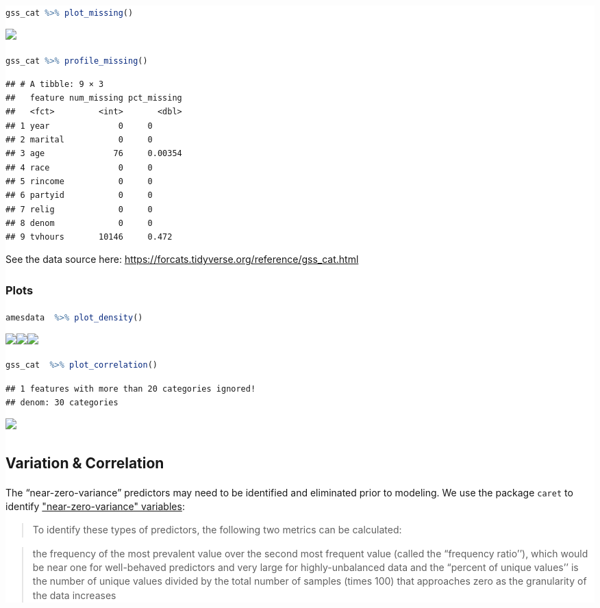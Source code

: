 ```r
gss_cat %>% plot_missing()
```

![](08-EDA_files/figure-epub3/unnamed-chunk-4-1.png)

```r
gss_cat %>% profile_missing()
```

```
## # A tibble: 9 × 3
##   feature num_missing pct_missing
##   <fct>         <int>       <dbl>
## 1 year              0     0      
## 2 marital           0     0      
## 3 age              76     0.00354
## 4 race              0     0      
## 5 rincome           0     0      
## 6 partyid           0     0      
## 7 relig             0     0      
## 8 denom             0     0      
## 9 tvhours       10146     0.472
```

See the data source here: <https://forcats.tidyverse.org/reference/gss_cat.html>

### Plots


```r
amesdata  %>% plot_density()
```

![](08-EDA_files/figure-epub3/unnamed-chunk-5-1.png)![](08-EDA_files/figure-epub3/unnamed-chunk-5-2.png)![](08-EDA_files/figure-epub3/unnamed-chunk-5-3.png)


```r
gss_cat  %>% plot_correlation()
```

```
## 1 features with more than 20 categories ignored!
## denom: 30 categories
```

![](08-EDA_files/figure-epub3/unnamed-chunk-6-1.png)
  
## Variation & Correlation

The “near-zero-variance” predictors may need to be identified and eliminated prior to modeling.  We use the package `caret` to identify ["near-zero-variance" variables](https://topepo.github.io/caret/pre-processing.html):

> To identify these types of predictors, the following two metrics can be calculated:

> the frequency of the most prevalent value over the second most frequent value (called the “frequency ratio’’), which would be near one for well-behaved predictors and very large for highly-unbalanced data and
> the “percent of unique values’’ is the number of unique values divided by the total number of samples (times 100) that approaches zero as the granularity of the data increases
